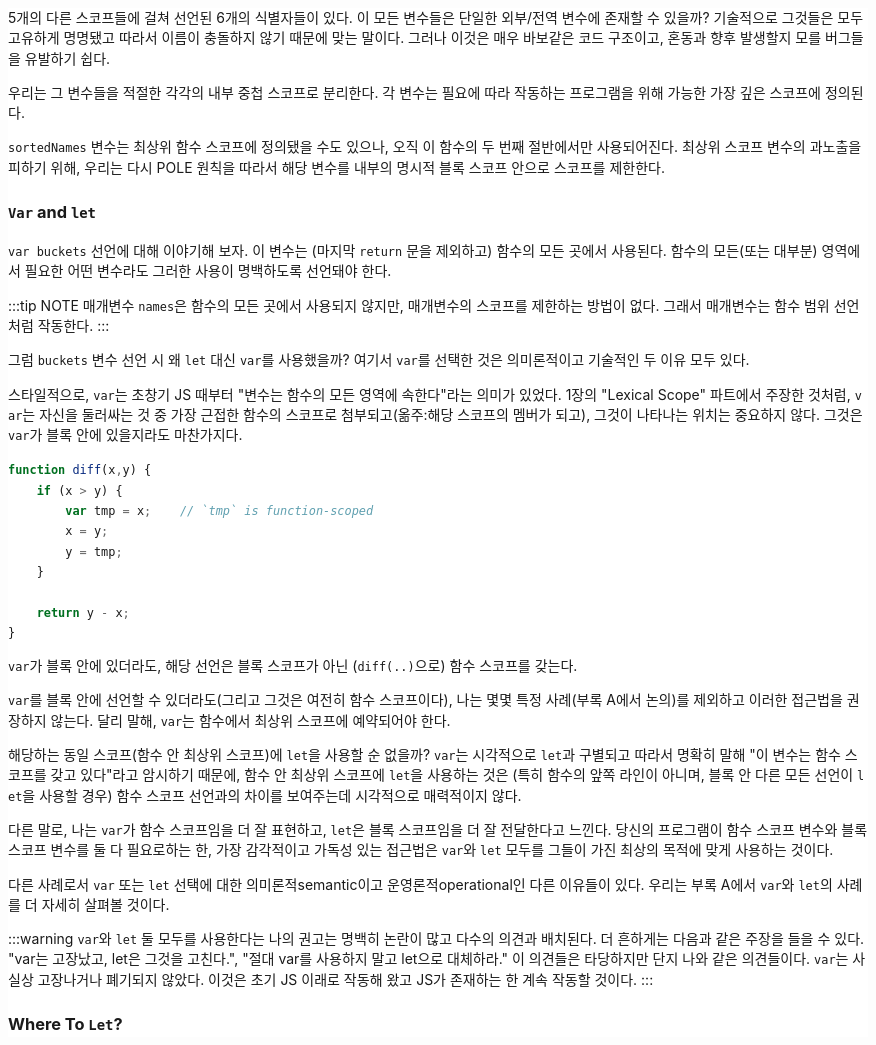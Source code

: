 5개의 다른 스코프들에 걸쳐 선언된 6개의 식별자들이 있다. 이 모든 변수들은 단일한 외부/전역 변수에 존재할 수 있을까? 기술적으로 그것들은 모두 고유하게 명명됐고 따라서 이름이 충돌하지 않기 때문에 맞는 말이다. 그러나 이것은 매우 바보같은 코드 구조이고, 혼동과 향후 발생할지 모를 버그들을 유발하기 쉽다.

우리는 그 변수들을 적절한 각각의 내부 중첩 스코프로 분리한다. 각 변수는 필요에 따라 작동하는 프로그램을 위해 가능한 가장 깊은 스코프에 정의된다.

`sortedNames` 변수는 최상위 함수 스코프에 정의됐을 수도 있으나, 오직 이 함수의 두 번째 절반에서만 사용되어진다. 최상위 스코프 변수의 과노출을 피하기 위해, 우리는 다시 POLE 원칙을 따라서 해당 변수를 내부의 명시적 블록 스코프 안으로 스코프를 제한한다.

### `Var` and `let`

`var buckets` 선언에 대해 이야기해 보자. 이 변수는 (마지막 `return` 문을 제외하고) 함수의 모든 곳에서 사용된다. 함수의 모든(또는 대부분) 영역에서 필요한 어떤 변수라도 그러한 사용이 명백하도록 선언돼야 한다.

:::tip NOTE
매개변수 `names`은 함수의 모든 곳에서 사용되지 않지만, 매개변수의 스코프를 제한하는 방법이 없다. 그래서 매개변수는 함수 범위 선언처럼 작동한다.
:::

그럼 `buckets` 변수 선언 시 왜 `let` 대신 `var`를 사용했을까? 여기서 `var`를 선택한 것은 의미론적이고 기술적인 두 이유 모두 있다.

스타일적으로, `var`는 초창기 JS 때부터 "변수는 함수의 모든 영역에 속한다"라는 의미가 있었다. 1장의 "Lexical Scope" 파트에서 주장한 것처럼, `var`는 자신을 둘러싸는 것 중 가장 근접한 함수의 스코프로 첨부되고(옮주:해당 스코프의 멤버가 되고), 그것이 나타나는 위치는 중요하지 않다. 그것은 `var`가 블록 안에 있을지라도 마찬가지다.

```js
function diff(x,y) {
    if (x > y) {
        var tmp = x;    // `tmp` is function-scoped
        x = y;
        y = tmp;
    }

    return y - x;
}
```

`var`가 블록 안에 있더라도, 해당 선언은 블록 스코프가 아닌 (`diff(..)`으로) 함수 스코프를 갖는다.

`var`를 블록 안에 선언할 수 있더라도(그리고 그것은 여전히 함수 스코프이다), 나는 몇몇 특정 사례(부록 A에서 논의)를 제외하고 이러한 접근법을 권장하지 않는다. 달리 말해, `var`는 함수에서 최상위 스코프에 예약되어야 한다.

해당하는 동일 스코프(함수 안 최상위 스코프)에 `let`을 사용할 순 없을까? `var`는 시각적으로 `let`과 구별되고 따라서 명확히 말해 "이 변수는 함수 스코프를 갖고 있다"라고 암시하기 때문에, 함수 안 최상위 스코프에 `let`을 사용하는 것은 (특히 함수의 앞쪽 라인이 아니며, 블록 안 다른 모든 선언이 `let`을 사용할 경우) 함수 스코프 선언과의 차이를 보여주는데 시각적으로 매력적이지 않다.

다른 말로, 나는 `var`가 함수 스코프임을 더 잘 표현하고, `let`은 블록 스코프임을 더 잘 전달한다고 느낀다. 당신의 프로그램이 함수 스코프 변수와 블록 스코프 변수를 둘 다 필요로하는 한, 가장 감각적이고 가독성 있는 접근법은 `var`와 `let` 모두를 그들이 가진 최상의 목적에 맞게 사용하는 것이다.

다른 사례로서 `var` 또는 `let` 선택에 대한 의미론적semantic이고 운영론적operational인 다른 이유들이 있다. 우리는 부록 A에서 `var`와 `let`의 사례를 더 자세히 살펴볼 것이다.

:::warning
`var`와 `let` 둘 모두를 사용한다는 나의 권고는 명백히 논란이 많고 다수의 의견과 배치된다. 더 흔하게는 다음과 같은 주장을 들을 수 있다. "var는 고장났고, let은 그것을 고친다.", "절대 var를 사용하지 말고 let으로 대체하라." 이 의견들은 타당하지만 단지 나와 같은 의견들이다. `var`는 사실상 고장나거나 폐기되지 않았다. 이것은 초기 JS 이래로 작동해 왔고 JS가 존재하는 한 계속 작동할 것이다.
:::

### Where To `Let`?
